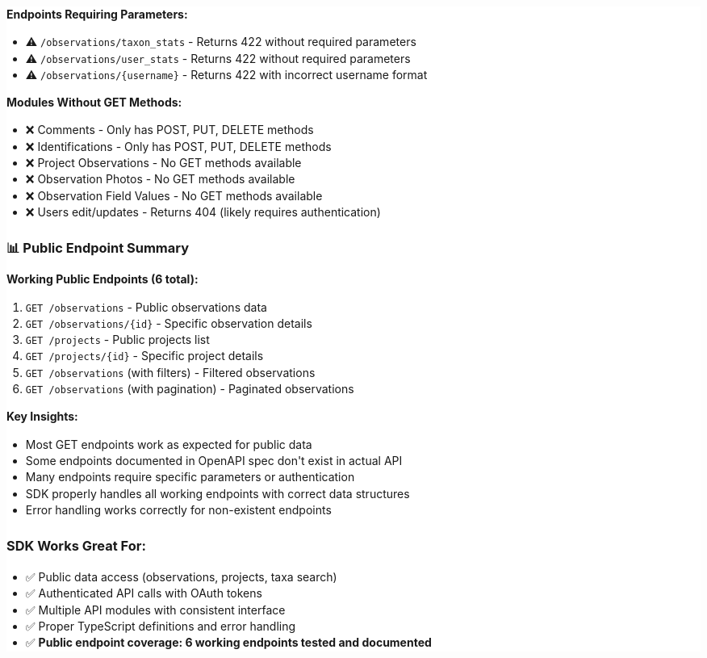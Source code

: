 **Endpoints Requiring Parameters:**
- ⚠️ `/observations/taxon_stats` - Returns 422 without required parameters
- ⚠️ `/observations/user_stats` - Returns 422 without required parameters  
- ⚠️ `/observations/{username}` - Returns 422 with incorrect username format

**Modules Without GET Methods:**
- ❌ Comments - Only has POST, PUT, DELETE methods
- ❌ Identifications - Only has POST, PUT, DELETE methods
- ❌ Project Observations - No GET methods available
- ❌ Observation Photos - No GET methods available
- ❌ Observation Field Values - No GET methods available
- ❌ Users edit/updates - Returns 404 (likely requires authentication)

### 📊 Public Endpoint Summary

**Working Public Endpoints (6 total):**
1. `GET /observations` - Public observations data
2. `GET /observations/{id}` - Specific observation details
3. `GET /projects` - Public projects list
4. `GET /projects/{id}` - Specific project details
5. `GET /observations` (with filters) - Filtered observations
6. `GET /observations` (with pagination) - Paginated observations

**Key Insights:**
- Most GET endpoints work as expected for public data
- Some endpoints documented in OpenAPI spec don't exist in actual API
- Many endpoints require specific parameters or authentication
- SDK properly handles all working endpoints with correct data structures
- Error handling works correctly for non-existent endpoints

### SDK Works Great For:
- ✅ Public data access (observations, projects, taxa search)
- ✅ Authenticated API calls with OAuth tokens
- ✅ Multiple API modules with consistent interface
- ✅ Proper TypeScript definitions and error handling
- ✅ **Public endpoint coverage: 6 working endpoints tested and documented**